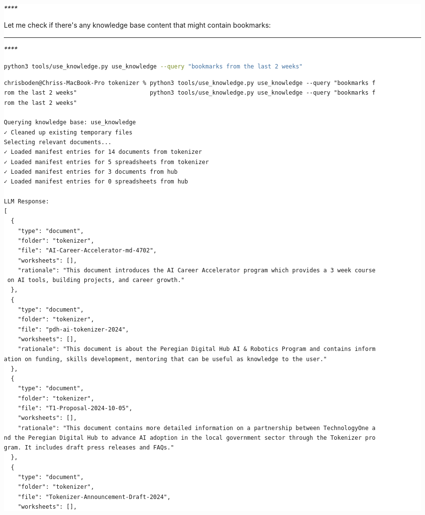 
_****_





Let me check if there's any knowledge base content that might contain bookmarks:

---

_****_

```bash
python3 tools/use_knowledge.py use_knowledge --query "bookmarks from the last 2 weeks"
```

```
chrisboden@Chriss-MacBook-Pro tokenizer % python3 tools/use_knowledge.py use_knowledge --query "bookmarks f
rom the last 2 weeks"                     python3 tools/use_knowledge.py use_knowledge --query "bookmarks f
rom the last 2 weeks"

Querying knowledge base: use_knowledge
✓ Cleaned up existing temporary files
Selecting relevant documents...
✓ Loaded manifest entries for 14 documents from tokenizer
✓ Loaded manifest entries for 5 spreadsheets from tokenizer
✓ Loaded manifest entries for 3 documents from hub
✓ Loaded manifest entries for 0 spreadsheets from hub

LLM Response:
[
  {
    "type": "document",
    "folder": "tokenizer",
    "file": "AI-Career-Accelerator-md-4702",
    "worksheets": [],
    "rationale": "This document introduces the AI Career Accelerator program which provides a 3 week course
 on AI tools, building projects, and career growth."
  },
  {
    "type": "document",
    "folder": "tokenizer",
    "file": "pdh-ai-tokenizer-2024",
    "worksheets": [],
    "rationale": "This document is about the Peregian Digital Hub AI & Robotics Program and contains inform
ation on funding, skills development, mentoring that can be useful as knowledge to the user."
  },
  {
    "type": "document",
    "folder": "tokenizer",
    "file": "T1-Proposal-2024-10-05",
    "worksheets": [],
    "rationale": "This document contains more detailed information on a partnership between TechnologyOne a
nd the Peregian Digital Hub to advance AI adoption in the local government sector through the Tokenizer pro
gram. It includes draft press releases and FAQs."
  },
  {
    "type": "document",
    "folder": "tokenizer",
    "file": "Tokenizer-Announcement-Draft-2024",
    "worksheets": [],
```